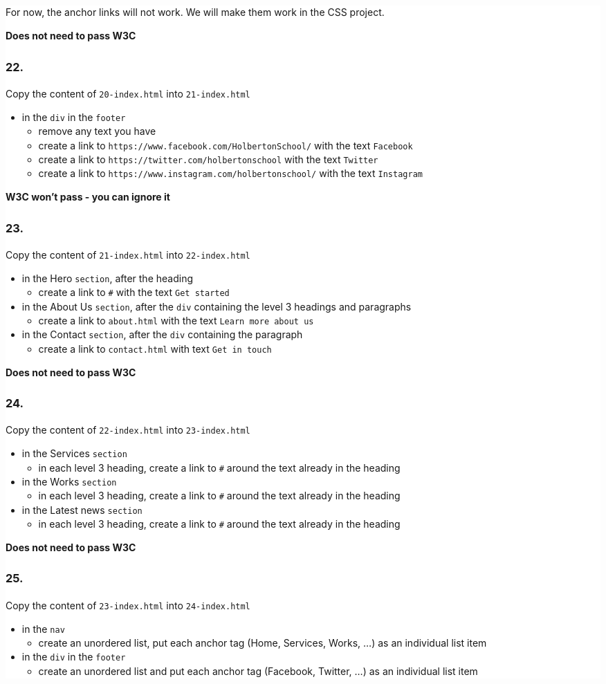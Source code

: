 For now, the anchor links will not work. We will make them work in the CSS project.

**Does not need to pass W3C**



### 22.

Copy the content of `20-index.html` into `21-index.html`

*   in the `div` in the `footer`
    *   remove any text you have
    *   create a link to `https://www.facebook.com/HolbertonSchool/` with the text `Facebook`
    *   create a link to `https://twitter.com/holbertonschool` with the text `Twitter`
    *   create a link to `https://www.instagram.com/holbertonschool/` with the text `Instagram`

**W3C won’t pass - you can ignore it**



### 23.

Copy the content of `21-index.html` into `22-index.html`

*   in the Hero `section`, after the heading
    *   create a link to `#` with the text `Get started`
*   in the About Us `section`, after the `div` containing the level 3 headings and paragraphs
    *   create a link to `about.html` with the text `Learn more about us`
*   in the Contact `section`, after the `div` containing the paragraph
    *   create a link to `contact.html` with text `Get in touch`

**Does not need to pass W3C**



### 24.

Copy the content of `22-index.html` into `23-index.html`

*   in the Services `section`
    *   in each level 3 heading, create a link to `#` around the text already in the heading
*   in the Works `section`
    *   in each level 3 heading, create a link to `#` around the text already in the heading
*   in the Latest news `section`
    *   in each level 3 heading, create a link to `#` around the text already in the heading

**Does not need to pass W3C**



### 25.

Copy the content of `23-index.html` into `24-index.html`

*   in the `nav`
    *   create an unordered list, put each anchor tag (Home, Services, Works, …) as an individual list item
*   in the `div` in the `footer`
    *   create an unordered list and put each anchor tag (Facebook, Twitter, …) as an individual list item
